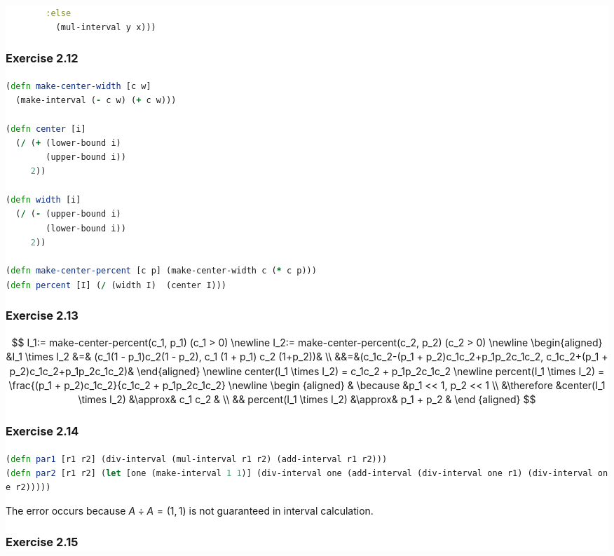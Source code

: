 ```clojure
        :else
          (mul-interval y x)))
```

### Exercise 2.12

```clojure
(defn make-center-width [c w]
  (make-interval (- c w) (+ c w)))

(defn center [i]
  (/ (+ (lower-bound i) 
        (upper-bound i)) 
     2))

(defn width [i]
  (/ (- (upper-bound i) 
        (lower-bound i)) 
     2))

(defn make-center-percent [c p] (make-center-width c (* c p)))
(defn percent [I] (/ (width I)  (center I)))
```

### Exercise 2.13

$$
I_1:= make-center-percent(c_1, p_1) (c_1 > 0) \newline
I_2:= make-center-percent(c_2, p_2) (c_2 > 0) \newline
\begin{aligned}
&I_1 \times I_2 &=& (c_1(1 - p_1)c_2(1 - p_2), c_1 (1 + p_1) c_2 (1+p_2))& \\
&&=&(c_1c_2-(p_1 + p_2)c_1c_2+p_1p_2c_1c_2, c_1c_2+(p_1 + p_2)c_1c_2+p_1p_2c_1c_2)&
\end{aligned} \newline
center(I_1 \times I_2) = c_1c_2 + p_1p_2c_1c_2 \newline
percent(I_1 \times I_2) = \frac{(p_1 + p_2)c_1c_2}{c_1c_2 + p_1p_2c_1c_2} \newline
\begin {aligned}
& \because &p_1 << 1, p_2 << 1 \\
&\therefore &center(I_1 \times I_2) &\approx& c_1 c_2 & \\
&& percent(I_1 \times I_2) &\approx& p_1 + p_2 &
\end {aligned}
$$

### Exercise 2.14

```clojure
(defn par1 [r1 r2] (div-interval (mul-interval r1 r2) (add-interval r1 r2)))
(defn par2 [r1 r2] (let [one (make-interval 1 1)] (div-interval one (add-interval (div-interval one r1) (div-interval one r2)))))
```

The error occurs because $A \div A = (1, 1)$ is not guaranteed in interval calculation. 

### Exercise 2.15
